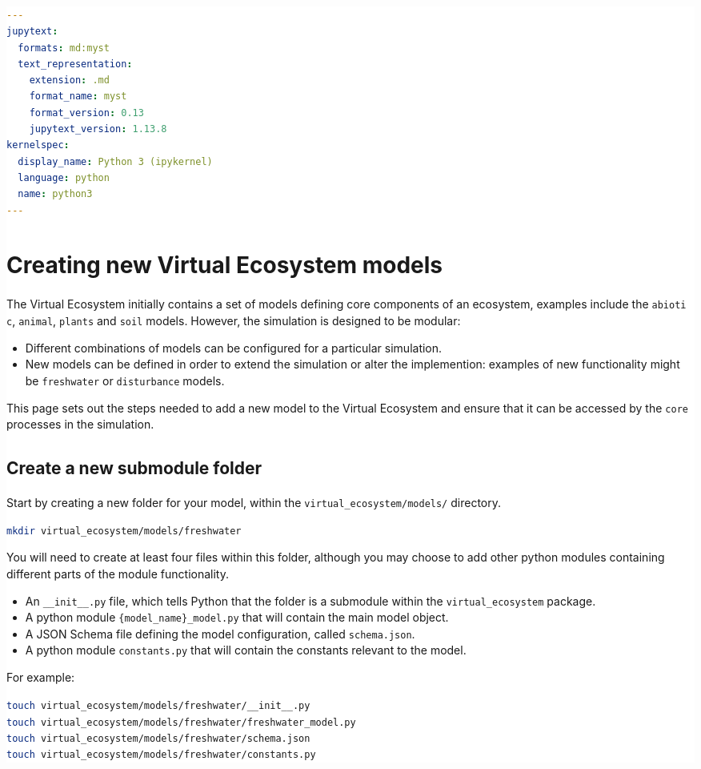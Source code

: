 ```yaml
---
jupytext:
  formats: md:myst
  text_representation:
    extension: .md
    format_name: myst
    format_version: 0.13
    jupytext_version: 1.13.8
kernelspec:
  display_name: Python 3 (ipykernel)
  language: python
  name: python3
---
```


# Creating new Virtual Ecosystem models

The Virtual Ecosystem initially contains a set of models defining core components of
an ecosystem, examples include the `abiotic`, `animal`, `plants` and `soil` models.
However, the simulation is designed to be modular:

* Different combinations of models can be configured for a particular simulation.
* New models can be defined in order to extend the simulation or alter the implemention:
  examples of new functionality might be `freshwater` or `disturbance` models.

This page sets out the steps needed to add a new model to the Virtual Ecosystem and
ensure that it can be accessed by the `core` processes in the simulation.

## Create a new submodule folder

Start by creating  a new folder for your model, within the `virtual_ecosystem/models/`
directory.

```bash
mkdir virtual_ecosystem/models/freshwater
```

You will need to create at least four files within this folder, although you may choose
to add other python modules containing different parts of the module functionality.

* An `__init__.py` file, which tells Python that the folder is a submodule within the
  `virtual_ecosystem` package.
* A python module  `{model_name}_model.py` that will contain the main model
  object.
* A JSON Schema file defining the model configuration, called `schema.json`.
* A python module  `constants.py` that will contain the constants relevant to the model.

For example:

```bash
touch virtual_ecosystem/models/freshwater/__init__.py
touch virtual_ecosystem/models/freshwater/freshwater_model.py
touch virtual_ecosystem/models/freshwater/schema.json
touch virtual_ecosystem/models/freshwater/constants.py
```
